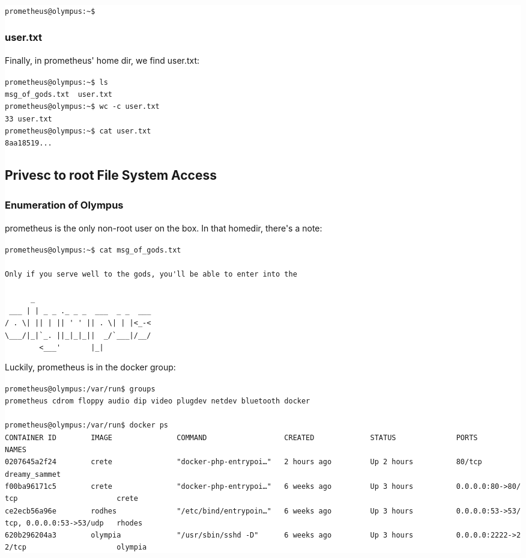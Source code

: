     prometheus@olympus:~$



### user.txt

Finally, in prometheus' home dir, we find user.txt:



    prometheus@olympus:~$ ls
    msg_of_gods.txt  user.txt
    prometheus@olympus:~$ wc -c user.txt
    33 user.txt
    prometheus@olympus:~$ cat user.txt
    8aa18519...



## Privesc to root File System Access

### Enumeration of Olympus

prometheus is the only non-root user on the box. In that homedir,
there's a note:



    prometheus@olympus:~$ cat msg_of_gods.txt

    Only if you serve well to the gods, you'll be able to enter into the

          _
     ___ | | _ _ ._ _ _  ___  _ _  ___
    / . \| || | || ' ' || . \| | |<_-<
    \___/|_|`_. ||_|_|_||  _/`___|/__/
            <___'       |_|



Luckily, prometheus is in the docker group:



    prometheus@olympus:/var/run$ groups
    prometheus cdrom floppy audio dip video plugdev netdev bluetooth docker

    prometheus@olympus:/var/run$ docker ps
    CONTAINER ID        IMAGE               COMMAND                  CREATED             STATUS              PORTS                                    NAMES
    0207645a2f24        crete               "docker-php-entrypoi…"   2 hours ago         Up 2 hours          80/tcp                                   dreamy_sammet
    f00ba96171c5        crete               "docker-php-entrypoi…"   6 weeks ago         Up 3 hours          0.0.0.0:80->80/tcp                       crete
    ce2ecb56a96e        rodhes              "/etc/bind/entrypoin…"   6 weeks ago         Up 3 hours          0.0.0.0:53->53/tcp, 0.0.0.0:53->53/udp   rhodes
    620b296204a3        olympia             "/usr/sbin/sshd -D"      6 weeks ago         Up 3 hours          0.0.0.0:2222->22/tcp                     olympia

